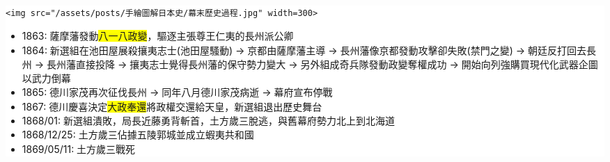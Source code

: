     <img src="/assets/posts/手繪圖解日本史/幕末歷史過程.jpg" width=300>
* 1863: 薩摩藩發動<span style="background-color: yellow">八一八政變</span>，驅逐主張尊王仁夷的長州派公卿
* 1864: 新選組在池田屋展殺攘夷志士(池田屋騷動) → 京都由薩摩藩主導 → 長州藩像京都發動攻擊卻失敗(禁門之變) → 朝廷反打回去長州 → 長州藩直接投降 → 攘夷志士覺得長州藩的保守勢力變大 → 另外組成奇兵隊發動政變奪權成功 → 開始向列強購買現代化武器企圖以武力倒幕
* 1865: 德川家茂再次征伐長州 → 同年八月德川家茂病逝 → 幕府宣布停戰
* 1867: 德川慶喜決定<span style="background-color: yellow">大政奉還</span>將政權交還給天皇，新選組退出歷史舞台
* 1868/01: 新選組潰敗，局長近藤勇背斬首，土方歲三脫逃，與舊幕府勢力北上到北海道
* 1868/12/25: 土方歲三佔據五陵郭城並成立蝦夷共和國
* 1869/05/11: 土方歲三戰死
